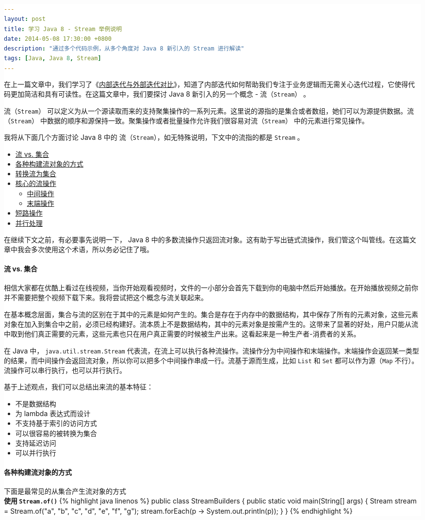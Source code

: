 ```yaml
---
layout: post
title: 学习 Java 8 - Stream 举例说明
date: 2014-05-08 17:30:00 +0800
description: "通过多个代码示例，从多个角度对 Java 8 新引入的 Stream 进行解读"
tags: [Java, Java 8, Stream]
---
```


    
    
在上一篇文章中，我们学习了《[内部迭代与外部迭代对比](http://suselinks.us/learning-java-8-internal-vs-external-iteration/)》，知道了内部迭代如何帮助我们专注于业务逻辑而无需关心迭代过程，它使得代码更加简洁和具有可读性。在这篇文章中，我们要探讨 Java 8 新引入的另一个概念 - 流（`Stream`） 。

流（`Stream`） 可以定义为从一个源读取而来的支持聚集操作的一系列元素。这里说的源指的是集合或者数组，她们可以为源提供数据。流（`Stream`） 中数据的顺序和源保持一致。聚集操作或者批量操作允许我们很容易对流（`Stream`） 中的元素进行常见操作。


我将从下面几个方面讨论 Java 8 中的 流（`Stream`），如无特殊说明，下文中的流指的都是 `Stream` 。

* [流 vs. 集合](#streams-vs-collections)
* [各种构建流对象的方式](#different-ways-to-build-streams)
* [转换流为集合](#convert-streams-to-collections)
* [核心的流操作](#core-stream-operations)
  * [中间操作](#intermediate-operations)
  * [末端操作](#terminal-operations)
* [短路操作](#short-circuit-operations)
* [并行处理](#parallelism)

    
    
在继续下文之前，有必要事先说明一下， Java 8 中的多数流操作只返回流对象。这有助于写出链式流操作，我们管这个叫管线。在这篇文章中我会多次使用这个术语，所以务必记住了哦。

#### <a name="streams-vs-collections"></a>流 vs. 集合

相信大家都在优酷上看过在线视频，当你开始观看视频时，文件的一小部分会首先下载到你的电脑中然后开始播放。在开始播放视频之前你并不需要把整个视频下载下来。我将尝试把这个概念与流关联起来。

在基本概念层面，集合与流的区别在于其中的元素是如何产生的。集合是存在于内存中的数据结构，其中保存了所有的元素对象，这些元素对象在加入到集合中之前，必须已经构建好。流本质上不是数据结构，其中的元素对象是按需产生的。这带来了显著的好处，用户只能从流中取到他们真正需要的元素，这些元素也只在用户真正需要的时候被生产出来。这看起来是一种生产者-消费者的关系。

在 Java 中， `java.util.stream.Stream` 代表流，在流上可以执行各种流操作。流操作分为中间操作和末端操作。末端操作会返回某一类型的结果，而中间操作会返回流对象，所以你可以把多个中间操作串成一行。流基于源而生成，比如 `List` 和 `Set` 都可以作为源（`Map` 不行）。流操作可以串行执行，也可以并行执行。

基于上述观点，我们可以总结出来流的基本特征：

* 不是数据结构
* 为 lambda 表达式而设计
* 不支持基于索引的访问方式
* 可以很容易的被转换为集合
* 支持延迟访问
* 可以并行执行

#### <a name="ifferent-ways-to-build-streams"></a>各种构建流对象的方式

下面是最常见的从集合产生流对象的方式    
**使用 `Stream.of()`**
{% highlight java linenos %}
public class StreamBuilders {
    public static void main(String[] args) {
        Stream<String> stream = Stream.of("a", "b", "c", "d", "e", "f", "g");
        stream.forEach(p -> System.out.println(p));
    }
}
{% endhighlight %}
